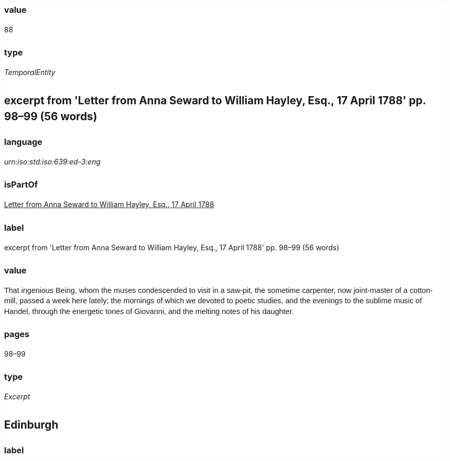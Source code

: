 ### value


88

### type


*TemporalEntity*

## excerpt from 'Letter from Anna Seward to William Hayley, Esq., 17 April 1788' pp. 98–99 (56 words)

### language


*urn:iso:std:iso:639:ed-3:eng*

### isPartOf


[Letter from Anna Seward to William Hayley, Esq., 17 April 1788](#Letter-from-Anna-Seward-to-William-Hayley-Esq.-17-April-1788)

### label


excerpt from 'Letter from Anna Seward to William Hayley, Esq., 17 April 1788' pp. 98–99 (56 words)

### value


<p><span style="font-size: 11.0pt; line-height: 115%; font-family: 'Calibri',sans-serif; mso-ascii-theme-font: minor-latin; mso-fareast-font-family: Calibri; mso-fareast-theme-font: minor-latin; mso-hansi-theme-font: minor-latin; mso-bidi-font-family: 'Times New Roman'; mso-bidi-theme-font: minor-bidi; mso-ansi-language: EN-GB; mso-fareast-language: EN-US; mso-bidi-language: AR-SA;">That ingenious Being, whom the muses condescended to visit in a saw-pit, the sometime carpenter, now joint-master of a cotton-mill, passed a week here lately; the mornings of which we devoted to poetic studies, and the evenings to the sublime music of Handel, through the energetic tones of Giovanni, and the melting notes of his daughter.</span></p>

### pages


98–99

### type


*Excerpt*

## Edinburgh

### label
